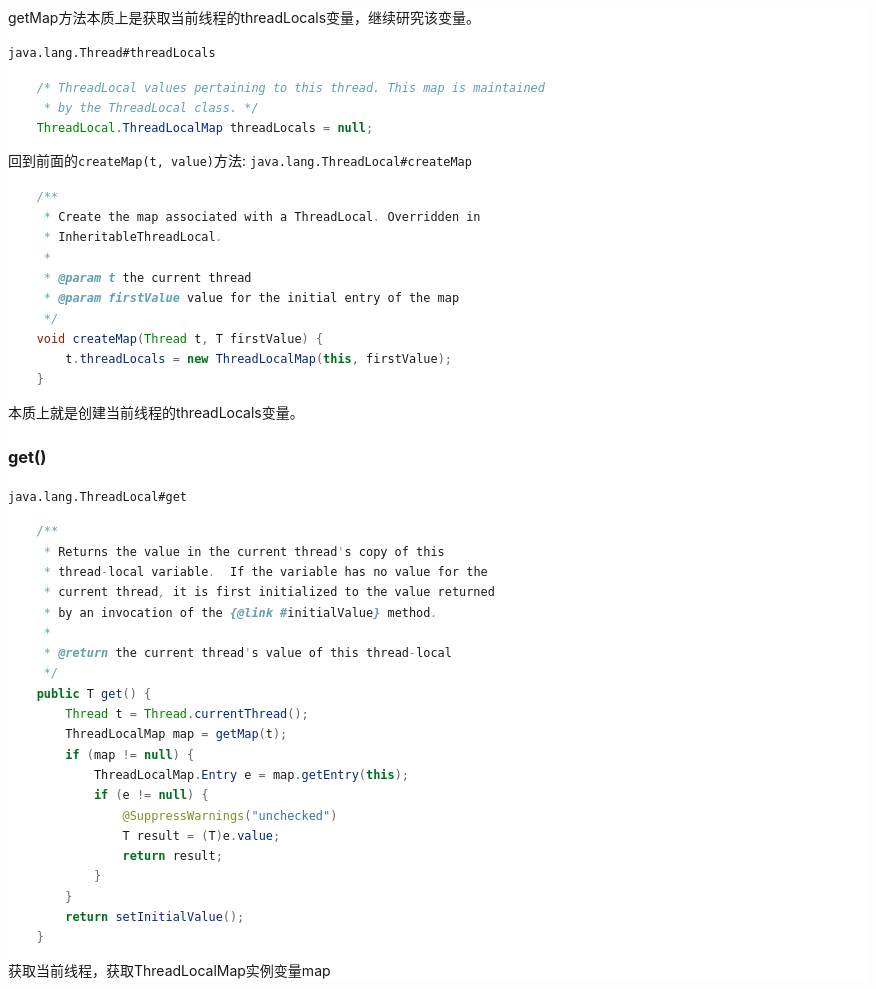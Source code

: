 getMap方法本质上是获取当前线程的threadLocals变量，继续研究该变量。

`java.lang.Thread#threadLocals`

```java
    /* ThreadLocal values pertaining to this thread. This map is maintained
     * by the ThreadLocal class. */
    ThreadLocal.ThreadLocalMap threadLocals = null;
```

回到前面的`createMap(t, value)`方法: `java.lang.ThreadLocal#createMap`

```java
    /**
     * Create the map associated with a ThreadLocal. Overridden in
     * InheritableThreadLocal.
     *
     * @param t the current thread
     * @param firstValue value for the initial entry of the map
     */
    void createMap(Thread t, T firstValue) {
        t.threadLocals = new ThreadLocalMap(this, firstValue);
    }
```

本质上就是创建当前线程的threadLocals变量。

### get()

`java.lang.ThreadLocal#get`

```java
    /**
     * Returns the value in the current thread's copy of this
     * thread-local variable.  If the variable has no value for the
     * current thread, it is first initialized to the value returned
     * by an invocation of the {@link #initialValue} method.
     *
     * @return the current thread's value of this thread-local
     */
    public T get() {
        Thread t = Thread.currentThread();
        ThreadLocalMap map = getMap(t);
        if (map != null) {
            ThreadLocalMap.Entry e = map.getEntry(this);
            if (e != null) {
                @SuppressWarnings("unchecked")
                T result = (T)e.value;
                return result;
            }
        }
        return setInitialValue();
    }
```

获取当前线程，获取ThreadLocalMap实例变量map
